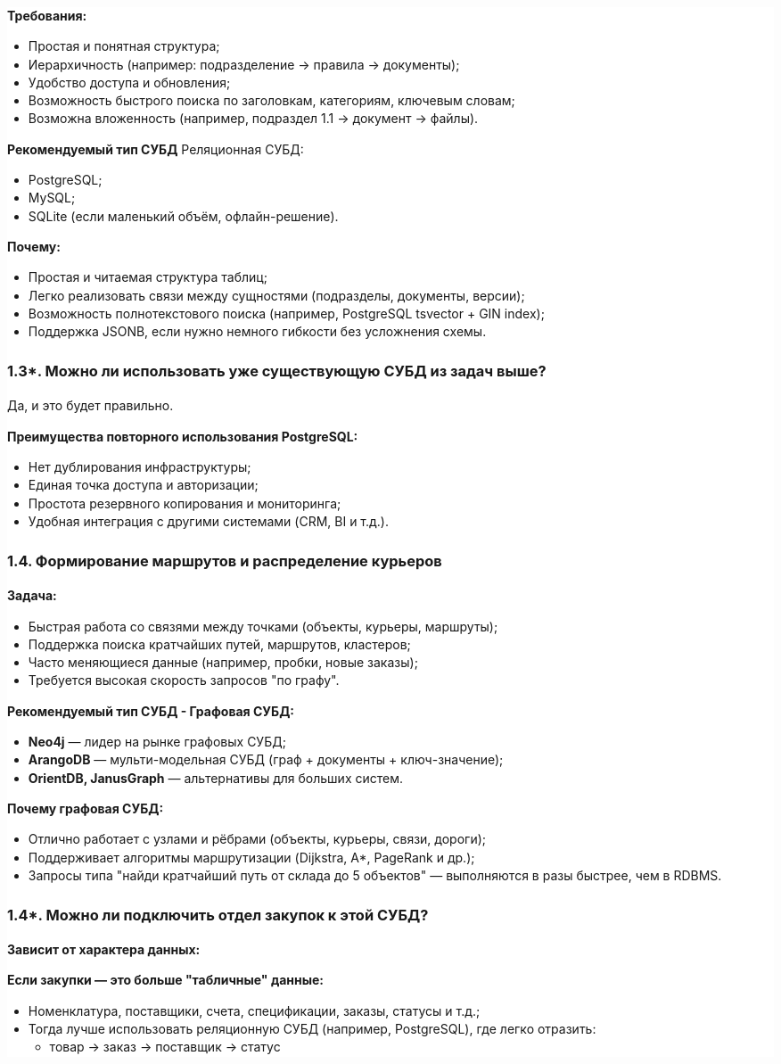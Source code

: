 **Требования:**
* Простая и понятная структура;
* Иерархичность (например: подразделение → правила → документы);
* Удобство доступа и обновления;
* Возможность быстрого поиска по заголовкам, категориям, ключевым словам;
* Возможна вложенность (например, подраздел 1.1 → документ → файлы).

**Рекомендуемый тип СУБД**
Реляционная СУБД:
* PostgreSQL;
* MySQL;
* SQLite (если маленький объём, офлайн-решение).

**Почему:**
* Простая и читаемая структура таблиц;
* Легко реализовать связи между сущностями (подразделы, документы, версии);
* Возможность полнотекстового поиска (например, PostgreSQL tsvector + GIN index);
* Поддержка JSONB, если нужно немного гибкости без усложнения схемы.

### 1.3*. Можно ли использовать уже существующую СУБД из задач выше?
Да, и это будет правильно.

**Преимущества повторного использования PostgreSQL:**
* Нет дублирования инфраструктуры;
* Единая точка доступа и авторизации;
* Простота резервного копирования и мониторинга;
* Удобная интеграция с другими системами (CRM, BI и т.д.).

### 1.4. Формирование маршрутов и распределение курьеров

**Задача:**
* Быстрая работа со связями между точками (объекты, курьеры, маршруты);
* Поддержка поиска кратчайших путей, маршрутов, кластеров;
* Часто меняющиеся данные (например, пробки, новые заказы);
* Требуется высокая скорость запросов "по графу".

**Рекомендуемый тип СУБД - Графовая СУБД:**
* **Neo4j** — лидер на рынке графовых СУБД;
* **ArangoDB** — мульти-модельная СУБД (граф + документы + ключ-значение);
* **OrientDB, JanusGraph** — альтернативы для больших систем.

**Почему графовая СУБД:**
* Отлично работает с узлами и рёбрами (объекты, курьеры, связи, дороги);
* Поддерживает алгоритмы маршрутизации (Dijkstra, A*, PageRank и др.);
* Запросы типа "найди кратчайший путь от склада до 5 объектов" — выполняются в разы быстрее, чем в RDBMS.

### 1.4*. Можно ли подключить отдел закупок к этой СУБД?

**Зависит от характера данных:**

**Если закупки — это больше "табличные" данные:**
* Номенклатура, поставщики, счета, спецификации, заказы, статусы и т.д.;
* Тогда лучше использовать реляционную СУБД (например, PostgreSQL), где легко отразить:
  * товар → заказ → поставщик → статус
